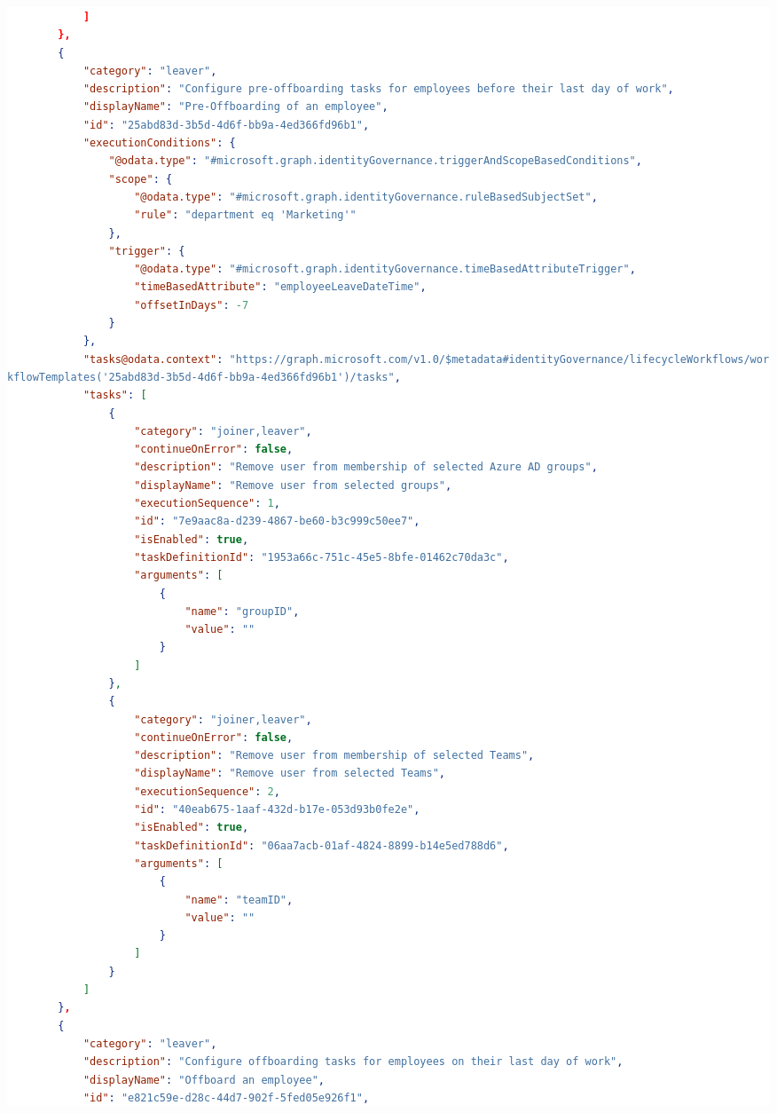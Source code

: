 ```json
            ]
        },
        {
            "category": "leaver",
            "description": "Configure pre-offboarding tasks for employees before their last day of work",
            "displayName": "Pre-Offboarding of an employee",
            "id": "25abd83d-3b5d-4d6f-bb9a-4ed366fd96b1",
            "executionConditions": {
                "@odata.type": "#microsoft.graph.identityGovernance.triggerAndScopeBasedConditions",
                "scope": {
                    "@odata.type": "#microsoft.graph.identityGovernance.ruleBasedSubjectSet",
                    "rule": "department eq 'Marketing'"
                },
                "trigger": {
                    "@odata.type": "#microsoft.graph.identityGovernance.timeBasedAttributeTrigger",
                    "timeBasedAttribute": "employeeLeaveDateTime",
                    "offsetInDays": -7
                }
            },
            "tasks@odata.context": "https://graph.microsoft.com/v1.0/$metadata#identityGovernance/lifecycleWorkflows/workflowTemplates('25abd83d-3b5d-4d6f-bb9a-4ed366fd96b1')/tasks",
            "tasks": [
                {
                    "category": "joiner,leaver",
                    "continueOnError": false,
                    "description": "Remove user from membership of selected Azure AD groups",
                    "displayName": "Remove user from selected groups",
                    "executionSequence": 1,
                    "id": "7e9aac8a-d239-4867-be60-b3c999c50ee7",
                    "isEnabled": true,
                    "taskDefinitionId": "1953a66c-751c-45e5-8bfe-01462c70da3c",
                    "arguments": [
                        {
                            "name": "groupID",
                            "value": ""
                        }
                    ]
                },
                {
                    "category": "joiner,leaver",
                    "continueOnError": false,
                    "description": "Remove user from membership of selected Teams",
                    "displayName": "Remove user from selected Teams",
                    "executionSequence": 2,
                    "id": "40eab675-1aaf-432d-b17e-053d93b0fe2e",
                    "isEnabled": true,
                    "taskDefinitionId": "06aa7acb-01af-4824-8899-b14e5ed788d6",
                    "arguments": [
                        {
                            "name": "teamID",
                            "value": ""
                        }
                    ]
                }
            ]
        },
        {
            "category": "leaver",
            "description": "Configure offboarding tasks for employees on their last day of work",
            "displayName": "Offboard an employee",
            "id": "e821c59e-d28c-44d7-902f-5fed05e926f1",
```